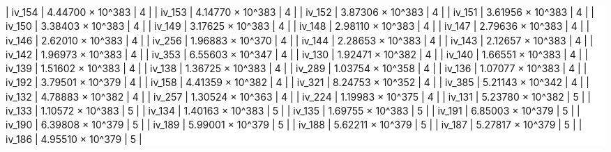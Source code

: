 | iv_154 | 4.44700 × 10^383 | 4 |
| iv_153 | 4.14770 × 10^383 | 4 |
| iv_152 | 3.87306 × 10^383 | 4 |
| iv_151 | 3.61956 × 10^383 | 4 |
| iv_150 | 3.38403 × 10^383 | 4 |
| iv_149 | 3.17625 × 10^383 | 4 |
| iv_148 | 2.98110 × 10^383 | 4 |
| iv_147 | 2.79636 × 10^383 | 4 |
| iv_146 | 2.62010 × 10^383 | 4 |
| iv_256 | 1.96883 × 10^370 | 4 |
| iv_144 | 2.28653 × 10^383 | 4 |
| iv_143 | 2.12657 × 10^383 | 4 |
| iv_142 | 1.96973 × 10^383 | 4 |
| iv_353 | 6.55603 × 10^347 | 4 |
| iv_130 | 1.92471 × 10^382 | 4 |
| iv_140 | 1.66551 × 10^383 | 4 |
| iv_139 | 1.51602 × 10^383 | 4 |
| iv_138 | 1.36725 × 10^383 | 4 |
| iv_289 | 1.03754 × 10^358 | 4 |
| iv_136 | 1.07077 × 10^383 | 4 |
| iv_192 | 3.79501 × 10^379 | 4 |
| iv_158 | 4.41359 × 10^382 | 4 |
| iv_321 | 8.24753 × 10^352 | 4 |
| iv_385 | 5.21143 × 10^342 | 4 |
| iv_132 | 4.78883 × 10^382 | 4 |
| iv_257 | 1.30524 × 10^363 | 4 |
| iv_224 | 1.19983 × 10^375 | 4 |
| iv_131 | 5.23780 × 10^382 | 5 |
| iv_133 | 1.10572 × 10^383 | 5 |
| iv_134 | 1.40163 × 10^383 | 5 |
| iv_135 | 1.69755 × 10^383 | 5 |
| iv_191 | 6.85003 × 10^379 | 5 |
| iv_190 | 6.39808 × 10^379 | 5 |
| iv_189 | 5.99001 × 10^379 | 5 |
| iv_188 | 5.62211 × 10^379 | 5 |
| iv_187 | 5.27817 × 10^379 | 5 |
| iv_186 | 4.95510 × 10^379 | 5 |